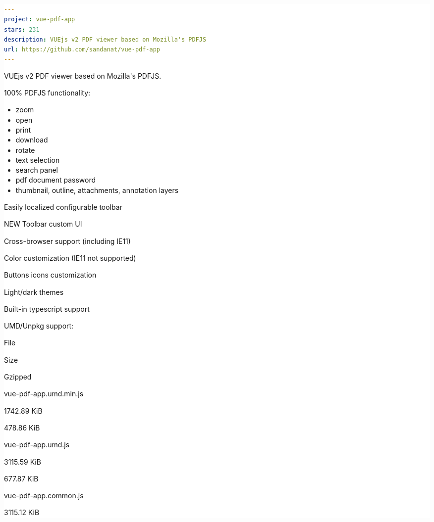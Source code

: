 ```yaml
---
project: vue-pdf-app
stars: 231
description: VUEjs v2 PDF viewer based on Mozilla's PDFJS
url: https://github.com/sandanat/vue-pdf-app
---
```


VUEjs v2 PDF viewer based on Mozilla's PDFJS.

100% PDFJS functionality:

-   zoom
-   open
-   print
-   download
-   rotate
-   text selection
-   search panel
-   pdf document password
-   thumbnail, outline, attachments, annotation layers

Easily localized configurable toolbar

NEW Toolbar custom UI

Cross-browser support (including IE11)

Color customization (IE11 not supported)

Buttons icons customization

Light/dark themes

Built-in typescript support

UMD/Unpkg support:

File

Size

Gzipped

vue-pdf-app.umd.min.js

1742.89 KiB

478.86 KiB

vue-pdf-app.umd.js

3115.59 KiB

677.87 KiB

vue-pdf-app.common.js

3115.12 KiB
